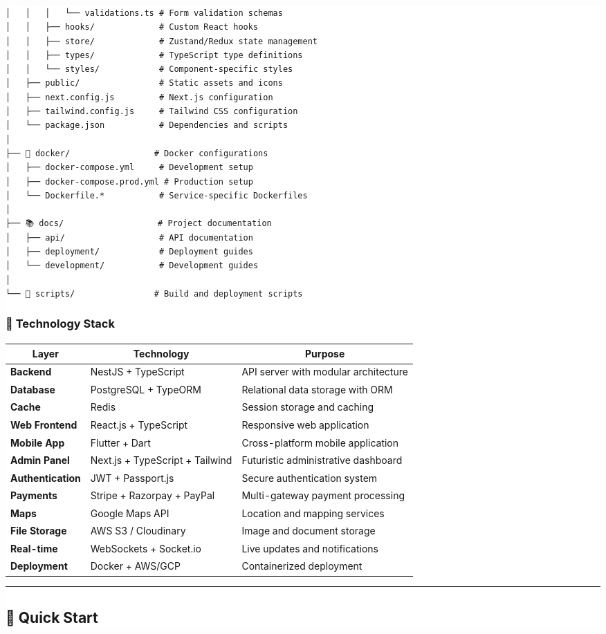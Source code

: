 ```
│   │   │   └── validations.ts # Form validation schemas
│   │   ├── hooks/             # Custom React hooks
│   │   ├── store/             # Zustand/Redux state management
│   │   ├── types/             # TypeScript type definitions
│   │   └── styles/            # Component-specific styles
│   ├── public/                # Static assets and icons
│   ├── next.config.js         # Next.js configuration
│   ├── tailwind.config.js     # Tailwind CSS configuration
│   └── package.json           # Dependencies and scripts
│
├── 🐳 docker/                 # Docker configurations
│   ├── docker-compose.yml     # Development setup
│   ├── docker-compose.prod.yml # Production setup
│   └── Dockerfile.*           # Service-specific Dockerfiles
│
├── 📚 docs/                   # Project documentation
│   ├── api/                   # API documentation
│   ├── deployment/            # Deployment guides
│   └── development/           # Development guides
│
└── 🔧 scripts/                # Build and deployment scripts
```

### 🔧 **Technology Stack**

| Layer | Technology | Purpose |
|-------|------------|---------|
| **Backend** | NestJS + TypeScript | API server with modular architecture |
| **Database** | PostgreSQL + TypeORM | Relational data storage with ORM |
| **Cache** | Redis | Session storage and caching |
| **Web Frontend** | React.js + TypeScript | Responsive web application |
| **Mobile App** | Flutter + Dart | Cross-platform mobile application |
| **Admin Panel** | Next.js + TypeScript + Tailwind | Futuristic administrative dashboard |
| **Authentication** | JWT + Passport.js | Secure authentication system |
| **Payments** | Stripe + Razorpay + PayPal | Multi-gateway payment processing |
| **Maps** | Google Maps API | Location and mapping services |
| **File Storage** | AWS S3 / Cloudinary | Image and document storage |
| **Real-time** | WebSockets + Socket.io | Live updates and notifications |
| **Deployment** | Docker + AWS/GCP | Containerized deployment |

---

## 🚀 Quick Start
